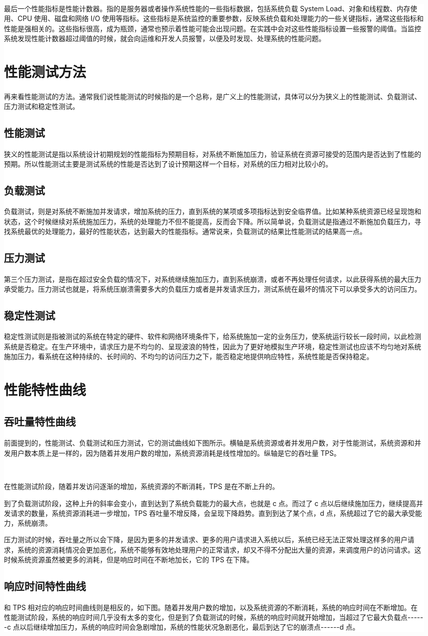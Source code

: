 最后一个性能指标是性能计数器。指的是服务器或者操作系统性能的一些指标数据，包括系统负载 System Load、对象和线程数、内存使用、CPU 使用、磁盘和网络 I/O 使用等指标。这些指标是系统监控的重要参数，反映系统负载和处理能力的一些关键指标，通常这些指标和性能是强相关的。这些指标很高，成为瓶颈，通常也预示着性能可能会出现问题。在实践中会对这些性能指标设置一些报警的阈值。当监控系统发现性能计数器超过阈值的时候，就会向运维和开发人员报警，以便及时发现、处理系统的性能问题。

性能测试方法
======

再来看性能测试的方法。通常我们说性能测试的时候指的是一个总称，是广义上的性能测试，具体可以分为狭义上的性能测试、负载测试、压力测试和稳定性测试。

性能测试
----

狭义的性能测试是指以系统设计初期规划的性能指标为预期目标，对系统不断施加压力，验证系统在资源可接受的范围内是否达到了性能的预期。所以性能测试主要是测试系统的性能是否达到了设计预期这样一个目标，对系统的压力相对比较小的。

负载测试
----

负载测试，则是对系统不断施加并发请求，增加系统的压力，直到系统的某项或多项指标达到安全临界值。比如某种系统资源已经呈现饱和状态，这个时候继续对系统施加压力，系统的处理能力不但不能提高，反而会下降。所以简单说，负载测试是指通过不断施加负载压力，寻找系统最优的处理能力，最好的性能状态，达到最大的性能指标。通常说来，负载测试的结果比性能测试的结果高一点。

压力测试
----

第三个压力测试，是指在超过安全负载的情况下，对系统继续施加压力，直到系统崩溃，或者不再处理任何请求，以此获得系统的最大压力承受能力。压力测试也就是，将系统压崩溃需要多大的负载压力或者是并发请求压力，测试系统在最坏的情况下可以承受多大的访问压力。

稳定性测试
-----

稳定性测试则是指被测试的系统在特定的硬件、软件和网络环境条件下，给系统施加一定的业务压力，使系统运行较长一段时间，以此检测系统是否稳定。在生产环境中，请求压力是不均匀的、呈现波浪的特性，因此为了更好地模拟生产环境，稳定性测试也应该不均匀地对系统施加压力，看系统在这种持续的、长时间的、不均匀的访问压力之下，能否稳定地提供响应特性，系统性能是否保持稳定。

性能特性曲线
======

吞吐量特性曲线
-------

前面提到的，性能测试、负载测试和压力测试，它的测试曲线如下图所示。横轴是系统资源或者并发用户数，对于性能测试，系统资源和并发用户数本质上是一样的，因为随着并发用户数的增加，系统资源消耗是线性增加的。纵轴是它的吞吐量 TPS。

<Image alt="" src="http://s0.lgstatic.com/i/image2/M01/8B/0F/CgoB5l142FKAS8JDAAA5sOCVW7U667.png"/>

<br />

在性能测试阶段，随着并发访问逐渐的增加，系统资源的不断消耗，TPS 是在不断上升的。

到了负载测试阶段，这种上升的斜率会变小，直到达到了系统负载能力的最大点，也就是 c 点。而过了 c 点以后继续施加压力，继续提高并发请求的数量，系统资源消耗进一步增加，TPS 吞吐量不增反降，会呈现下降趋势。直到到达了某个点，d 点，系统超过了它的最大承受能力，系统崩溃。

压力测试的时候，吞吐量之所以会下降，是因为更多的并发请求、更多的用户请求进入系统以后，系统已经无法正常处理这样多的用户请求，系统的资源消耗情况会更加恶化，系统不能够有效地处理用户的正常请求，却又不得不分配出大量的资源，来调度用户的访问请求。这时候系统资源虽然被更多的消耗，但是响应时间在不断地加长，它的 TPS 在下降。

响应时间特性曲线
--------

和 TPS 相对应的响应时间曲线则是相反的，如下图。随着并发用户数的增加，以及系统资源的不断消耗，系统的响应时间在不断增加。在性能测试阶段，系统的响应时间几乎没有太多的变化，但是到了负载测试的时候，系统的响应时间就开始增加，当超过了它最大负载点------c 点以后继续增加压力，系统的响应时间会急剧增加，系统的性能状况急剧恶化，最后到达了它的崩溃点------d 点。
